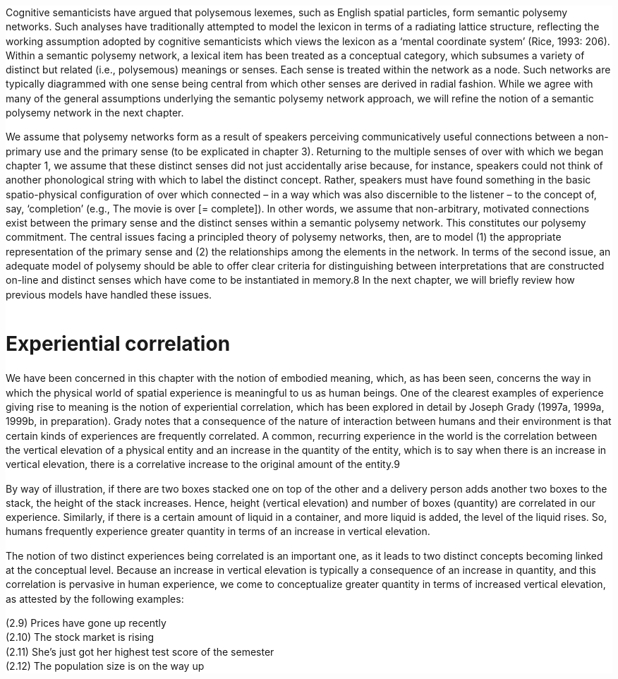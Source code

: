 Cognitive semanticists have argued that polysemous lexemes, such as English spatial particles, form semantic polysemy networks. Such analyses have traditionally attempted to model the lexicon in terms of a radiating lattice structure, reflecting the working assumption adopted by cognitive semanticists which views the lexicon as a ‘mental coordinate system’ (Rice, 1993: 206). Within a semantic polysemy network, a lexical item has been treated as a conceptual category, which subsumes a variety of distinct but related (i.e., polysemous) meanings or senses. Each sense is treated within the network as a node. Such networks are typically diagrammed with one sense being central from which other senses are derived in radial fashion. While we agree with many of the general assumptions underlying the semantic polysemy network approach, we will refine the notion of a semantic polysemy network in the next chapter.

We assume that polysemy networks form as a result of speakers perceiving communicatively useful connections between a non-primary use and the primary sense (to be explicated in chapter 3). Returning to the multiple senses of over with which we began chapter 1, we assume that these distinct senses did not just accidentally arise because, for instance, speakers could not think of another phonological string with which to label the distinct concept. Rather, speakers must have found something in the basic spatio-physical configuration of over which connected – in a way which was also discernible to the listener – to the concept of, say, ‘completion’ (e.g., The movie is over $[ =$ complete]). In other words, we assume that non-arbitrary, motivated connections exist between the primary sense and the distinct senses within a semantic polysemy network. This constitutes our polysemy commitment. The central issues facing a principled theory of polysemy networks, then, are to model (1) the appropriate representation of the primary sense and (2) the relationships among the elements in the network. In terms of the second issue, an adequate model of polysemy should be able to offer clear criteria for distinguishing between interpretations that are constructed on-line and distinct senses which have come to be instantiated in memory.8 In the next chapter, we will briefly review how previous models have handled these issues.

# Experiential correlation

We have been concerned in this chapter with the notion of embodied meaning, which, as has been seen, concerns the way in which the physical world of spatial experience is meaningful to us as human beings. One of the clearest examples of experience giving rise to meaning is the notion of experiential correlation, which has been explored in detail by Joseph Grady (1997a, 1999a, 1999b, in preparation). Grady notes that a consequence of the nature of interaction between humans and their environment is that certain kinds of experiences are frequently correlated. A common, recurring experience in the world is the correlation between the vertical elevation of a physical entity and an increase in the quantity of the entity, which is to say when there is an increase in vertical elevation, there is a correlative increase to the original amount of the entity.9

By way of illustration, if there are two boxes stacked one on top of the other and a delivery person adds another two boxes to the stack, the height of the stack increases. Hence, height (vertical elevation) and number of boxes (quantity) are correlated in our experience. Similarly, if there is a certain amount of liquid in a container, and more liquid is added, the level of the liquid rises. So, humans frequently experience greater quantity in terms of an increase in vertical elevation.

The notion of two distinct experiences being correlated is an important one, as it leads to two distinct concepts becoming linked at the conceptual level. Because an increase in vertical elevation is typically a consequence of an increase in quantity, and this correlation is pervasive in human experience, we come to conceptualize greater quantity in terms of increased vertical elevation, as attested by the following examples:

(2.9) Prices have gone up recently   
(2.10) The stock market is rising   
(2.11) She’s just got her highest test score of the semester   
(2.12) The population size is on the way up
